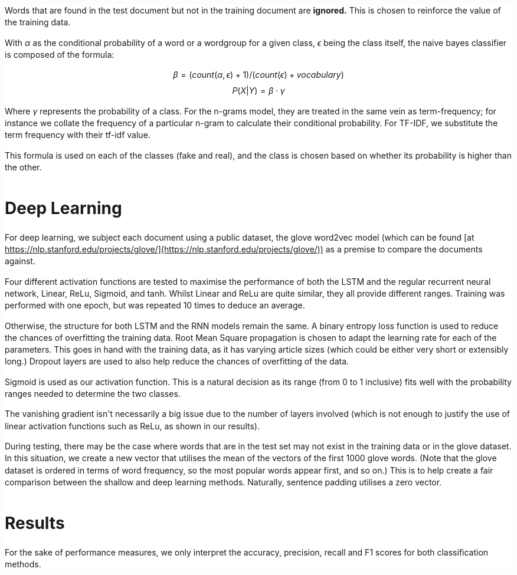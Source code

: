 Words that are found in the test document but not in the training document are **ignored.** This is chosen to reinforce the value of the training data.

With $\alpha$ as the conditional probability of a word or a wordgroup for a given class, $\epsilon$ being the class itself, the naive bayes classifier is composed of the formula:

$$\beta = (count(\alpha,\epsilon) + 1) / (count(\epsilon) + vocabulary)$$
$$ P(X|Y) =  \beta \cdot \gamma $$

Where $\gamma$ represents the probability of a class. For the n-grams model, they are treated in the same vein as term-frequency; for instance we collate the frequency of a particular n-gram to calculate their conditional probability. For TF-IDF, we substitute the term frequency with their tf-idf value.

This formula is used on each of the classes (fake and real), and the class is chosen based on whether its probability is higher than the other.

# Deep Learning

For deep learning, we subject each document using a public dataset, the glove word2vec model (which can be found [at https://nlp.stanford.edu/projects/glove/](https://nlp.stanford.edu/projects/glove/)) as a premise to compare the documents against. 

Four different activation functions are tested to maximise the performance of both the LSTM and the regular recurrent neural network, Linear, ReLu, Sigmoid, and tanh. Whilst Linear and ReLu are quite similar, they all provide different ranges. Training was performed with one epoch, but was repeated 10 times to deduce an average. 

Otherwise, the structure for both LSTM and the RNN models remain the same. A binary entropy loss function is used to reduce the chances of overfitting the training data. Root Mean Square propagation is chosen to adapt the learning rate for each of the parameters. This goes in hand with the training data, as it has varying article sizes (which could be either very short or extensibly long.) Dropout layers are used to also help reduce the chances of overfitting of the data.


Sigmoid is used as our activation function. This is a natural decision as its range (from 0 to 1 inclusive) fits well with the probability ranges needed to determine the two classes.


The vanishing gradient isn't necessarily a big issue due to the number of layers involved (which is not enough to justify the use of linear activation functions such as ReLu, as shown in our results).

During testing, there may be the case where words that are in the test set may not exist in the training data or in the glove dataset. In this situation, we create a new vector that utilises the mean of the vectors of the first 1000 glove words. (Note that the glove dataset is ordered in terms of word frequency, so the most popular words appear first, and so on.) This is to help create a fair comparison between the shallow and deep learning methods. Naturally, sentence padding utilises a zero vector.

# Results


For the sake of performance measures, we only interpret the accuracy, precision, recall and F1 scores for both classification methods.
